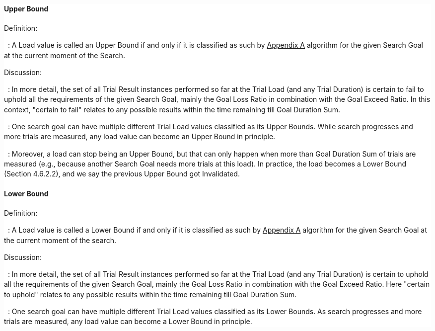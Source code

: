 #### Upper Bound

Definition:

&nbsp;
: A Load value is called an Upper Bound if and only if it is classified
as such by [Appendix A](#appendix-a-load-classification)
algorithm for the given Search Goal at the current moment of the Search.

Discussion:

&nbsp;
: In more detail, the set of all Trial Result instances
performed so far at the Trial Load (and any Trial Duration)
is certain to fail to uphold all the requirements of the given Search Goal,
mainly the Goal Loss Ratio in combination with the Goal Exceed Ratio.
In this context, "certain to fail" relates to any possible results within the time
remaining till Goal Duration Sum.

&nbsp;
: One search goal can have multiple different Trial Load values
classified as its Upper Bounds.
While search progresses and more trials are measured,
any load value can become an Upper Bound in principle.

&nbsp;
: Moreover, a load can stop being an Upper Bound, but that
can only happen when more than Goal Duration Sum of trials are measured
(e.g., because another Search Goal needs more trials at this load).
In practice, the load becomes a Lower Bound (Section 4.6.2.2),
and we say the previous Upper Bound got Invalidated.

#### Lower Bound

Definition:

&nbsp;
: A Load value is called a Lower Bound if and only if it is classified
as such by [Appendix A](#appendix-a-load-classification)
algorithm for the given Search Goal at the current moment of the search.

Discussion:

&nbsp;
: In more detail, the set of all Trial Result instances
performed so far at the Trial Load (and any Trial Duration)
is certain to uphold all the requirements of the given Search Goal,
mainly the Goal Loss Ratio in combination with the Goal Exceed Ratio.
Here "certain to uphold" relates to any possible results within the time
remaining till Goal Duration Sum.

&nbsp;
: One search goal can have multiple different Trial Load values
classified as its Lower Bounds.
As search progresses and more trials are measured,
any load value can become a Lower Bound in principle.
